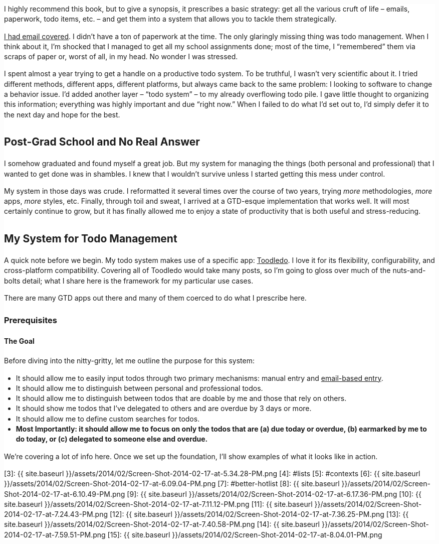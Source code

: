 I highly recommend this book, but to give a synopsis, it prescribes a basic strategy: get all the various cruft of life – emails, paperwork, todo items, etc. – and get them into a system that allows you to tackle them strategically.

[I had email covered][2]. I didn&#8217;t have a ton of paperwork at the time. The only glaringly missing thing was todo management. When I think about it, I&#8217;m shocked that I managed to get all my school assignments done; most of the time, I &#8220;remembered&#8221; them via scraps of paper or, worst of all, in my head. No wonder I was stressed.

I spent almost a year trying to get a handle on a productive todo system. To be truthful, I wasn&#8217;t very scientific about it. I tried different methods, different apps, different platforms, but always came back to the same problem: I looking to software to change a behavior issue. I&#8217;d added another layer – &#8220;todo system&#8221; – to my already overflowing todo pile. I gave little thought to organizing this information; everything was highly important and due &#8220;right now.&#8221; When I failed to do what I&#8217;d set out to, I&#8217;d simply defer it to the next day and hope for the best.

## Post-Grad School and No Real Answer

I somehow graduated and found myself a great job. But my system for managing the things (both personal and professional) that I wanted to get done was in shambles. I knew that I wouldn&#8217;t survive unless I started getting this mess under control.

My system in those days was crude. I reformatted it several times over the course of two years, trying *more* methodologies, *more* apps, *more* styles, etc. Finally, through toil and sweat, I arrived at a GTD-esque implementation that works well. It will most certainly continue to grow, but it has finally allowed me to enjoy a state of productivity that is both useful and stress-reducing.

## My System for Todo Management

A quick note before we begin. My todo system makes use of a specific app: <a href="http://www.toodledo.com" target="_blank">Toodledo</a>. I love it for its flexibility, configurability, and cross-platform compatibility. Covering all of Toodledo would take many posts, so I&#8217;m going to gloss over much of the nuts-and-bolts detail; what I share here is the framework for my particular use cases.

There are many GTD apps out there and many of them coerced to do what I prescribe here.

### Prerequisites

#### The Goal

Before diving into the nitty-gritty, let me outline the purpose for this system:

  * It should allow me to easily input todos through two primary mechanisms: manual entry and <a href="http://www.toodledo.com/info/help_email.php" target="_blank">email-based entry</a>.
  * It should allow me to distinguish between personal and professional todos.
  * It should allow me to distinguish between todos that are doable by me and those that rely on others.
  * It should show me todos that I&#8217;ve delegated to others and are overdue by 3 days or more.
  * It should allow me to define custom searches for todos.
  * **Most Importantly: it should allow me to focus on only the todos that are (a) due today or overdue, (b) earmarked by me to do today, or (c) delegated to someone else and overdue.**

We&#8217;re covering a lot of info here. Once we set up the foundation, I&#8217;ll show examples of what it looks like in action.


 [1]: /productivity-part-1-email-management/ "Productivity, Part 1: Email Management"
 [2]: /productivity-part-3-material-archiving/
 [3]: {{ site.baseurl }}/assets/2014/02/Screen-Shot-2014-02-17-at-5.34.28-PM.png
 [4]: #lists
 [5]: #contexts
 [6]: {{ site.baseurl }}/assets/2014/02/Screen-Shot-2014-02-17-at-6.09.04-PM.png
 [7]: #better-hotlist
 [8]: {{ site.baseurl }}/assets/2014/02/Screen-Shot-2014-02-17-at-6.10.49-PM.png
 [9]: {{ site.baseurl }}/assets/2014/02/Screen-Shot-2014-02-17-at-6.17.36-PM.png
 [10]: {{ site.baseurl }}/assets/2014/02/Screen-Shot-2014-02-17-at-7.11.12-PM.png
 [11]: {{ site.baseurl }}/assets/2014/02/Screen-Shot-2014-02-17-at-7.24.43-PM.png
 [12]: {{ site.baseurl }}/assets/2014/02/Screen-Shot-2014-02-17-at-7.36.25-PM.png
 [13]: {{ site.baseurl }}/assets/2014/02/Screen-Shot-2014-02-17-at-7.40.58-PM.png
 [14]: {{ site.baseurl }}/assets/2014/02/Screen-Shot-2014-02-17-at-7.59.51-PM.png
 [15]: {{ site.baseurl }}/assets/2014/02/Screen-Shot-2014-02-17-at-8.04.01-PM.png